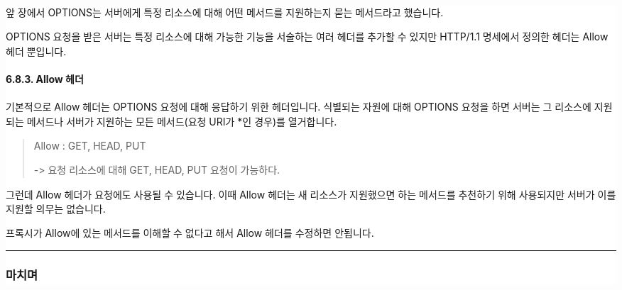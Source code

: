  앞 장에서 OPTIONS는 서버에게 특정 리소스에 대해 어떤 메서드를 지원하는지 묻는 메서드라고 했습니다. 

 OPTIONS 요청을 받은 서버는 특정 리소스에 대해 가능한 기능을 서술하는 여러 헤더를 추가할 수 있지만 HTTP/1.1 명세에서 정의한 헤더는 Allow 헤더 뿐입니다. 

#### 6.8.3. Allow 헤더

 기본적으로 Allow 헤더는 OPTIONS 요청에 대해 응답하기 위한 헤더입니다. 식별되는 자원에 대해 OPTIONS 요청을 하면 서버는 그 리소스에 지원되는 메서드나 서버가 지원하는 모든 메서드(요청 URI가 *인 경우)를 열거합니다.

> Allow : GET, HEAD, PUT
>
> -> 요청 리소스에 대해 GET, HEAD, PUT 요청이 가능하다.

 그런데 Allow 헤더가 요청에도 사용될 수 있습니다. 이때 Allow 헤더는 새 리소스가 지원했으면 하는 메서드를 추천하기 위해 사용되지만 서버가 이를 지원할 의무는 없습니다.

 프록시가 Allow에 있는 메서드를 이해할 수 없다고 해서 Allow 헤더를 수정하면 안됩니다.

---

### 마치며